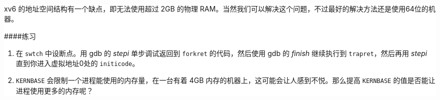 xv6 的地址空间结构有一个缺点，即无法使用超过 2GB 的物理 RAM。当然我们可以解决这个问题，不过最好的解决方法还是使用64位的机器。

####练习

1. 在 `swtch` 中设断点。用 gdb 的 *stepi* 单步调试返回到 `forkret` 的代码，然后使用 gdb 的 *finish* 继续执行到 `trapret`，然后再用 *stepi* 直到你进入虚拟地址0处的 `initicode`。

2. `KERNBASE` 会限制一个进程能使用的内存量，在一台有着 4GB 内存的机器上，这可能会让人感到不悦。那么提高 `KERNBASE` 的值是否能让进程使用更多的内存呢？
